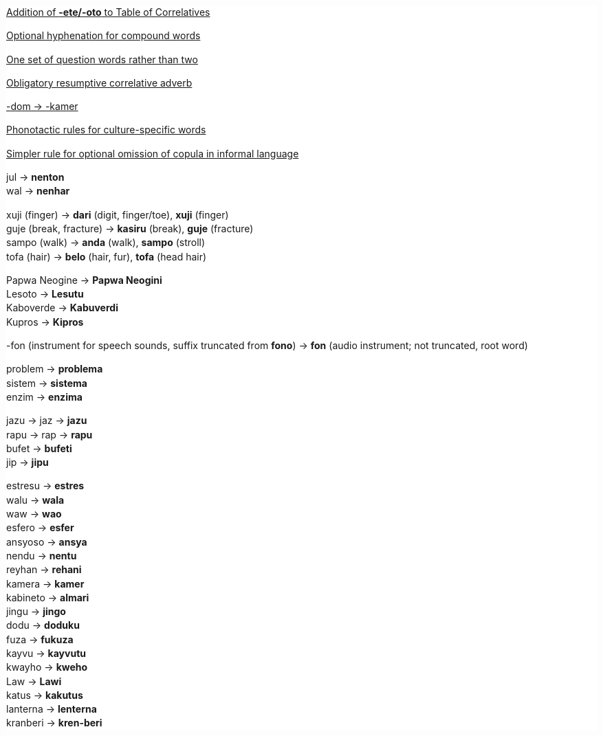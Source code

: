 [Addition of **-ete/-oto** to Table of Correlatives](https://www.reddit.com/r/Globasa/comments/scu0tm/ete_and_oto_added_to_the_table_of_correlatives/)  

[Optional hyphenation for compound words](https://www.reddit.com/r/Globasa/comments/woff07/proposal_allow_optional_hyphen_in_compound_words/)  

[One set of question words rather than two](https://www.reddit.com/r/Globasa/comments/xe7adt/grammar_adjustment_one_set_of_question_words/)  

[Obligatory resumptive correlative adverb](https://www.reddit.com/r/Globasa/comments/zq9xwx/grammar_adjustment_resumptive_correlative_adverb/)   

[-dom &rarr; -kamer](https://www.reddit.com/r/Globasa/comments/10763xj/semantic_adjustment_dom_no_longer_means_room/)  

[Phonotactic rules for culture-specific words](https://www.reddit.com/r/Globasa/comments/10b6t5w/adjustment_in_phonotactic_rules_for/)

[Simpler rule for optional omission of copula in informal language](https://www.reddit.com/r/Globasa/comments/159k89l/grammar_adjustment_simpler_rule_for_omission_of/)

jul &rarr; **nenton**  
wal &rarr; **nenhar**    

xuji (finger) &rarr; **dari** (digit, finger/toe), **xuji** (finger)  
guje (break, fracture) &rarr; **kasiru** (break), **guje** (fracture)  
sampo (walk) &rarr; **anda** (walk), **sampo** (stroll)  
tofa (hair) &rarr; **belo** (hair, fur), **tofa** (head hair)   

Papwa Neogine &rarr; **Papwa Neogini**  
Lesoto &rarr; **Lesutu**  
Kaboverde &rarr; **Kabuverdi**  
Kupros &rarr; **Kipros**  

-fon (instrument for speech sounds, suffix truncated from **fono**) &rarr; **fon** (audio instrument; not truncated, root word)  

problem &rarr; **problema**  
sistem &rarr; **sistema**  
enzim &rarr; **enzima**   

jazu &rarr; jaz &rarr; **jazu**  
rapu &rarr; rap &rarr; **rapu**  
bufet &rarr; **bufeti**  
jip &rarr; **jipu**  

estresu &rarr; **estres**  
walu &rarr; **wala**  
waw &rarr; **wao**  
esfero &rarr; **esfer**  
ansyoso &rarr; **ansya**  
nendu &rarr; **nentu**  
reyhan &rarr; **rehani**  
kamera &rarr; **kamer**  
kabineto &rarr; **almari**    
jingu &rarr; **jingo**    
dodu &rarr; **doduku**    
fuza &rarr; **fukuza**  
kayvu &rarr; **kayvutu**      
kwayho &rarr; **kweho**    
Law &rarr; **Lawi**  
katus &rarr; **kakutus**  
lanterna &rarr; **lenterna**  
kranberi &rarr; **kren-beri**  

